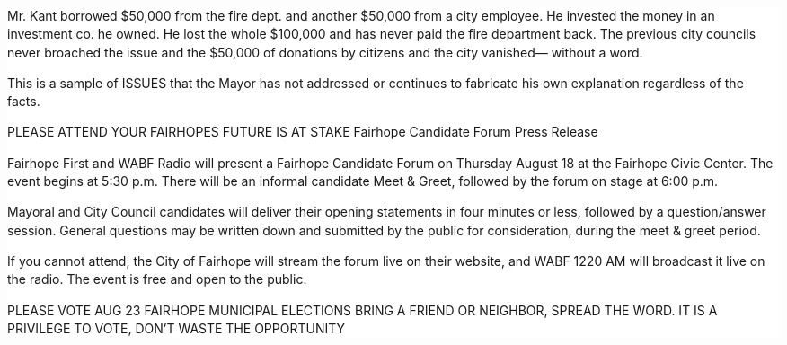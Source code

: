 Mr. Kant borrowed $50,000 from the fire dept. and another $50,000 from a city employee. He invested the money in an investment co. he owned. He lost the whole $100,000 and has never paid the fire department back. The previous city councils never broached the issue and the $50,000 of donations by citizens and the city vanished— without a word.

This is a sample of ISSUES that the Mayor has not addressed or continues to fabricate his own explanation regardless of the facts.

PLEASE ATTEND YOUR FAIRHOPES FUTURE IS AT STAKE Fairhope Candidate Forum Press Release

Fairhope First and WABF Radio will present a Fairhope Candidate Forum on Thursday August 18 at the Fairhope Civic Center. The event begins at 5:30 p.m. There will be an informal candidate Meet & Greet, followed by the forum on stage at 6:00 p.m.

Mayoral and City Council candidates will deliver their opening statements in four minutes or less, followed by a question/answer session. General questions may be written down and submitted by the public for consideration, during the meet & greet period.

If you cannot attend, the City of Fairhope will stream the forum live on their website, and WABF 1220 AM will broadcast it live on the radio. The event is free and open to the public.

PLEASE VOTE AUG 23 FAIRHOPE MUNICIPAL ELECTIONS BRING A FRIEND OR NEIGHBOR, SPREAD THE WORD. IT IS A PRIVILEGE TO VOTE, DON’T WASTE THE OPPORTUNITY

